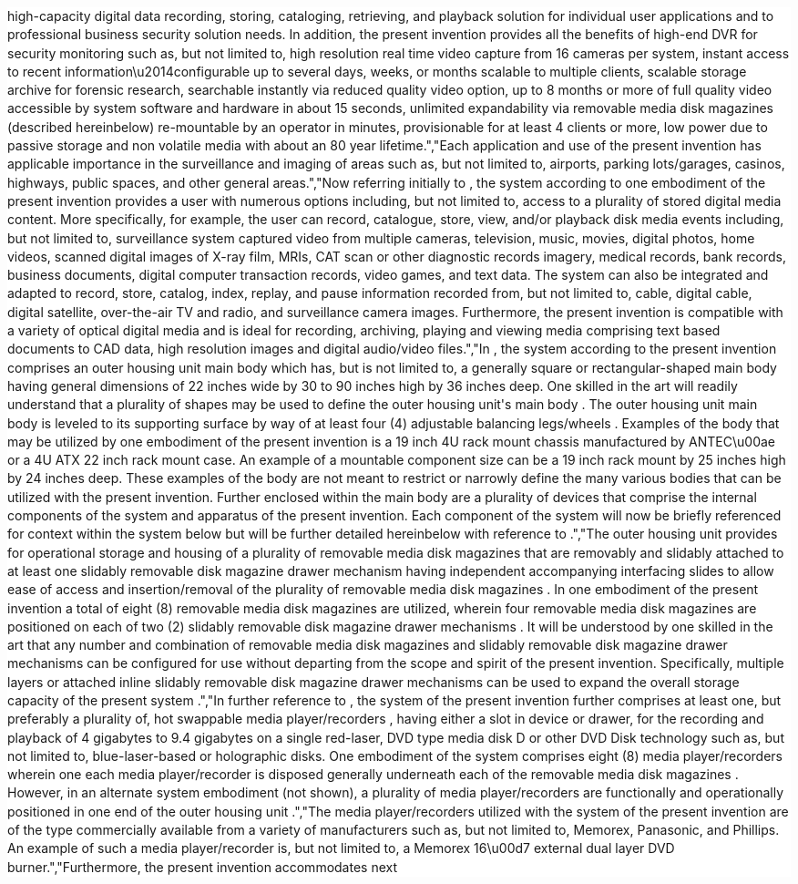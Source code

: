 high-capacity digital data recording, storing, cataloging, retrieving, and playback solution for individual user applications and to professional business security solution needs. In addition, the present invention provides all the benefits of high-end DVR for security monitoring such as, but not limited to, high resolution real time video capture from 16 cameras per system, instant access to recent information\u2014configurable up to several days, weeks, or months scalable to multiple clients, scalable storage archive for forensic research, searchable instantly via reduced quality video option, up to 8 months or more of full quality video accessible by system software and hardware in about 15 seconds, unlimited expandability via removable media disk magazines (described hereinbelow) re-mountable by an operator in minutes, provisionable for at least 4 clients or more, low power due to passive storage and non volatile media with about an 80 year lifetime.","Each application and use of the present invention has applicable importance in the surveillance and imaging of areas such as, but not limited to, airports, parking lots\/garages, casinos, highways, public spaces, and other general areas.","Now referring initially to , the system  according to one embodiment of the present invention provides a user with numerous options including, but not limited to, access to a plurality of stored digital media content. More specifically, for example, the user can record, catalogue, store, view, and\/or playback disk media events including, but not limited to, surveillance system captured video from multiple cameras, television, music, movies, digital photos, home videos, scanned digital images of X-ray film, MRIs, CAT scan or other diagnostic records imagery, medical records, bank records, business documents, digital computer transaction records, video games, and text data. The system  can also be integrated and adapted to record, store, catalog, index, replay, and pause information recorded from, but not limited to, cable, digital cable, digital satellite, over-the-air TV and radio, and surveillance camera images. Furthermore, the present invention is compatible with a variety of optical digital media and is ideal for recording, archiving, playing and viewing media comprising text based documents to CAD data, high resolution images and digital audio\/video files.","In , the system  according to the present invention comprises an outer housing unit main body  which has, but is not limited to, a generally square or rectangular-shaped main body having general dimensions of 22 inches wide by 30 to 90 inches high by 36 inches deep. One skilled in the art will readily understand that a plurality of shapes may be used to define the outer housing unit's main body . The outer housing unit main body  is leveled to its supporting surface by way of at least four (4) adjustable balancing legs\/wheels . Examples of the body  that may be utilized by one embodiment of the present invention is a 19 inch 4U rack mount chassis manufactured by ANTEC\u00ae or a 4U ATX 22 inch rack mount case. An example of a mountable component size can be a 19 inch rack mount by 25 inches high by 24 inches deep. These examples of the body  are not meant to restrict or narrowly define the many various bodies that can be utilized with the present invention. Further enclosed within the main body  are a plurality of devices that comprise the internal components of the system  and apparatus of the present invention. Each component of the system  will now be briefly referenced for context within the system  below but will be further detailed hereinbelow with reference to .","The outer housing unit  provides for operational storage and housing of a plurality of removable media disk magazines  that are removably and slidably attached to at least one slidably removable disk magazine drawer mechanism  having independent accompanying interfacing slides  to allow ease of access and insertion\/removal of the plurality of removable media disk magazines . In one embodiment of the present invention a total of eight (8) removable media disk magazines  are utilized, wherein four removable media disk magazines  are positioned on each of two (2) slidably removable disk magazine drawer mechanisms . It will be understood by one skilled in the art that any number and combination of removable media disk magazines  and slidably removable disk magazine drawer mechanisms  can be configured for use without departing from the scope and spirit of the present invention. Specifically, multiple layers or attached inline slidably removable disk magazine drawer mechanisms  can be used to expand the overall storage capacity of the present system .","In further reference to , the system  of the present invention further comprises at least one, but preferably a plurality of, hot swappable media player\/recorders , having either a slot in device or drawer, for the recording and playback of 4 gigabytes to 9.4 gigabytes on a single red-laser, DVD type media disk D or other DVD Disk technology such as, but not limited to, blue-laser-based or holographic disks. One embodiment of the system  comprises eight (8) media player\/recorders  wherein one each media player\/recorder  is disposed generally underneath each of the removable media disk magazines . However, in an alternate system embodiment (not shown), a plurality of media player\/recorders  are functionally and operationally positioned in one end of the outer housing unit .","The media player\/recorders  utilized with the system  of the present invention are of the type commercially available from a variety of manufacturers such as, but not limited to, Memorex, Panasonic, and Phillips. An example of such a media player\/recorder  is, but not limited to, a Memorex 16\u00d7 external dual layer DVD burner.","Furthermore, the present invention accommodates next